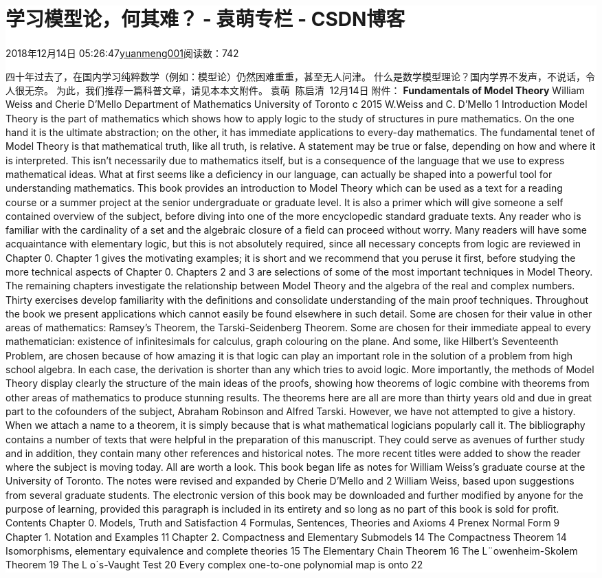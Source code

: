 
# 学习模型论，何其难？ - 袁萌专栏 - CSDN博客

2018年12月14日 05:26:47[yuanmeng001](https://me.csdn.net/yuanmeng001)阅读数：742


四十年过去了，在国内学习纯粹数学（例如：模型论）仍然困难重重，甚至无人问津。
什么是数学模型理论？国内学界不发声，不说话，令人很无奈。
为此，我们推荐一篇科普文章，请见本本文附件。
袁萌  陈启清  12月14日
附件：
**Fundamentals of Model Theory**
William Weiss and Cherie D’Mello
Department of Mathematics University of Toronto
c 2015 W.Weiss and C. D’Mello
1
Introduction
Model Theory is the part of mathematics which shows how to apply logic to the study of structures in pure mathematics. On the one hand it is the ultimate abstraction; on the other, it has immediate applications to every-day mathematics. The fundamental tenet of Model Theory is that mathematical truth, like all truth, is relative. A statement may be true or false, depending on how and where it is interpreted. This isn’t necessarily due to mathematics itself, but is a consequence of the language that we use to express mathematical ideas. What at ﬁrst seems like a deﬁciency in our language, can actually be shaped into a powerful tool for understanding mathematics. This book provides an introduction to Model Theory which can be used as a text for a reading course or a summer project at the senior undergraduate or graduate level. It is also a primer which will give someone a self contained overview of the subject, before diving into one of the more encyclopedic standard graduate texts. Any reader who is familiar with the cardinality of a set and the algebraic closure of a ﬁeld can proceed without worry. Many readers will have some acquaintance with elementary logic, but this is not absolutely required, since all necessary concepts from logic are reviewed in Chapter 0. Chapter 1 gives the motivating examples; it is short and we recommend that you peruse it ﬁrst, before studying the more technical aspects of Chapter 0. Chapters 2 and 3 are selections of some of the most important techniques in Model Theory. The remaining chapters investigate the relationship between Model Theory and the algebra of the real and complex numbers. Thirty exercises develop familiarity with the deﬁnitions and consolidate understanding of the main proof techniques. Throughout the book we present applications which cannot easily be found elsewhere in such detail. Some are chosen for their value in other areas of mathematics: Ramsey’s Theorem, the Tarski-Seidenberg Theorem. Some are chosen for their immediate appeal to every mathematician: existence of inﬁnitesimals for calculus, graph colouring on the plane. And some, like Hilbert’s Seventeenth Problem, are chosen because of how amazing it is that logic can play an important role in the solution of a problem from high school algebra. In each case, the derivation is shorter than any which tries to avoid logic. More importantly, the methods of Model Theory display clearly the structure of the main ideas of the proofs, showing how theorems of logic combine with theorems from other areas of mathematics to produce stunning results. The theorems here are all are more than thirty years old and due in great part to the cofounders of the subject, Abraham Robinson and Alfred Tarski. However, we have not attempted to give a history. When we attach a name to a theorem, it is simply because that is what mathematical logicians popularly call it. The bibliography contains a number of texts that were helpful in the preparation of this manuscript. They could serve as avenues of further study and in addition, they contain many other references and historical notes. The more recent titles were added to show the reader where the subject is moving today. All are worth a look. This book began life as notes for William Weiss’s graduate course at the University of Toronto. The notes were revised and expanded by Cherie D’Mello and
2
William Weiss, based upon suggestions from several graduate students. The electronic version of this book may be downloaded and further modiﬁed by anyone for the purpose of learning, provided this paragraph is included in its entirety and so long as no part of this book is sold for proﬁt.
Contents
Chapter 0. Models, Truth and Satisfaction 4 Formulas, Sentences, Theories and Axioms 4 Prenex Normal Form 9
Chapter 1. Notation and Examples 11
Chapter 2. Compactness and Elementary Submodels 14 The Compactness Theorem 14 Isomorphisms, elementary equivalence and complete theories 15 The Elementary Chain Theorem 16 The L¨owenheim-Skolem Theorem 19 The L o´s-Vaught Test 20 Every complex one-to-one polynomial map is onto 22